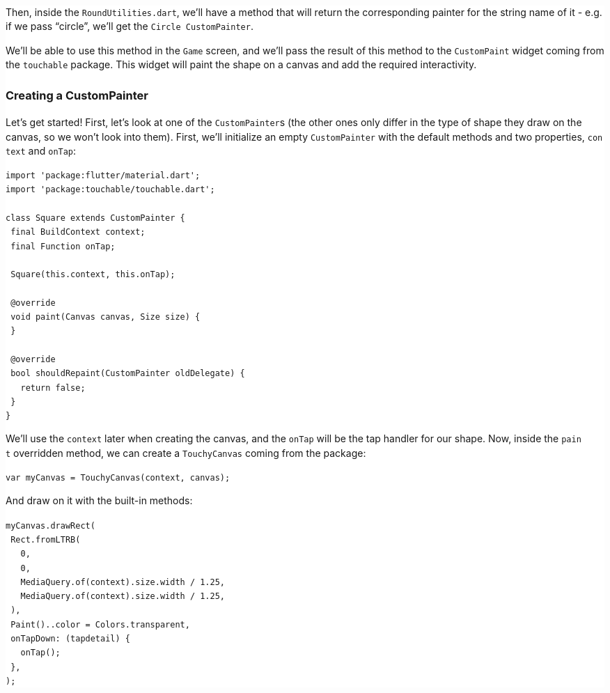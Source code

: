 Then, inside the `RoundUtilities.dart`, we’ll have a method that will return the corresponding painter for the string name of it - e.g. if we pass “circle”, we’ll get the `Circle CustomPainter`.

We’ll be able to use this method in the `Game` screen, and we’ll pass the result of this method to the `CustomPaint` widget coming from the `touchable` package. This widget will paint the shape on a canvas and add the required interactivity.

### **Creating a CustomPainter**

Let’s get started! First, let’s look at one of the `CustomPainter`s (the other ones only differ in the type of shape they draw on the canvas, so we won’t look into them). First, we’ll initialize an empty `CustomPainter` with the default methods and two properties, `context` and `onTap`:

```
import 'package:flutter/material.dart';
import 'package:touchable/touchable.dart';
 
class Square extends CustomPainter {
 final BuildContext context;
 final Function onTap;
 
 Square(this.context, this.onTap);
 
 @override
 void paint(Canvas canvas, Size size) {
 }
 
 @override
 bool shouldRepaint(CustomPainter oldDelegate) {
   return false;
 }
}

```

We’ll use the `context` later when creating the canvas, and the `onTap` will be the tap handler for our shape. Now, inside the `paint` overridden method, we can create a `TouchyCanvas` coming from the package:

```
var myCanvas = TouchyCanvas(context, canvas);

```

And draw on it with the built-in methods:

```
myCanvas.drawRect(
 Rect.fromLTRB(
   0,
   0,
   MediaQuery.of(context).size.width / 1.25,
   MediaQuery.of(context).size.width / 1.25,
 ),
 Paint()..color = Colors.transparent,
 onTapDown: (tapdetail) {
   onTap();
 },
);

```
